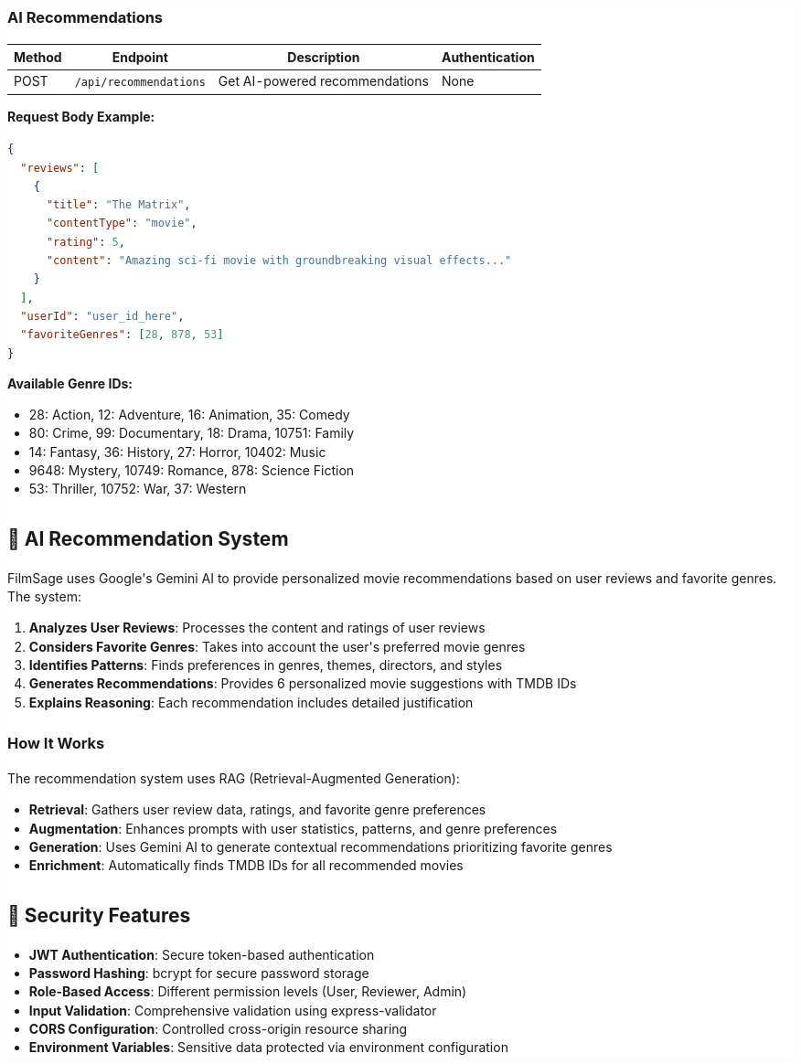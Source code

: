 ### AI Recommendations

| Method | Endpoint | Description | Authentication |
|--------|----------|-------------|----------------|
| POST | `/api/recommendations` | Get AI-powered recommendations | None |

**Request Body Example:**
```json
{
  "reviews": [
    {
      "title": "The Matrix",
      "contentType": "movie",
      "rating": 5,
      "content": "Amazing sci-fi movie with groundbreaking visual effects..."
    }
  ],
  "userId": "user_id_here",
  "favoriteGenres": [28, 878, 53]
}
```

**Available Genre IDs:**
- 28: Action, 12: Adventure, 16: Animation, 35: Comedy
- 80: Crime, 99: Documentary, 18: Drama, 10751: Family
- 14: Fantasy, 36: History, 27: Horror, 10402: Music
- 9648: Mystery, 10749: Romance, 878: Science Fiction
- 53: Thriller, 10752: War, 37: Western

## 🤖 AI Recommendation System

FilmSage uses Google's Gemini AI to provide personalized movie recommendations based on user reviews and favorite genres. The system:

1. **Analyzes User Reviews**: Processes the content and ratings of user reviews
2. **Considers Favorite Genres**: Takes into account the user's preferred movie genres
3. **Identifies Patterns**: Finds preferences in genres, themes, directors, and styles
4. **Generates Recommendations**: Provides 6 personalized movie suggestions with TMDB IDs
5. **Explains Reasoning**: Each recommendation includes detailed justification

### How It Works

The recommendation system uses RAG (Retrieval-Augmented Generation):
- **Retrieval**: Gathers user review data, ratings, and favorite genre preferences
- **Augmentation**: Enhances prompts with user statistics, patterns, and genre preferences
- **Generation**: Uses Gemini AI to generate contextual recommendations prioritizing favorite genres
- **Enrichment**: Automatically finds TMDB IDs for all recommended movies

## 🔐 Security Features

- **JWT Authentication**: Secure token-based authentication
- **Password Hashing**: bcrypt for secure password storage
- **Role-Based Access**: Different permission levels (User, Reviewer, Admin)
- **Input Validation**: Comprehensive validation using express-validator
- **CORS Configuration**: Controlled cross-origin resource sharing
- **Environment Variables**: Sensitive data protected via environment configuration
